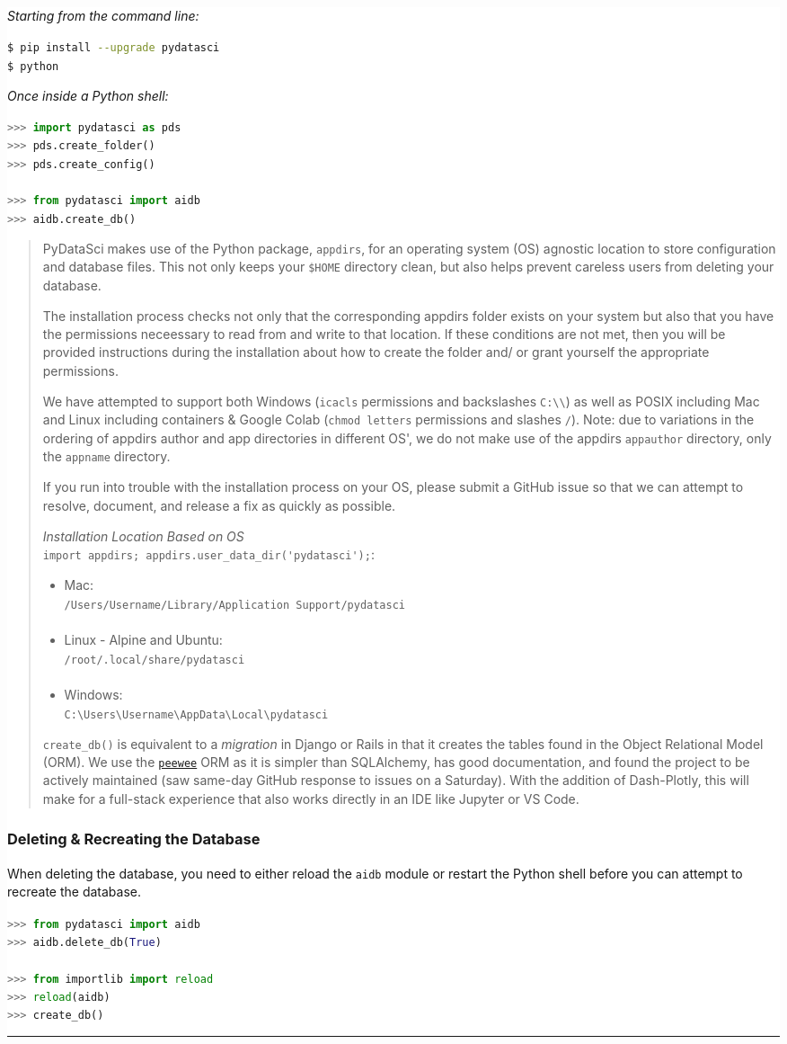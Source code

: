 _Starting from the command line:_
```bash
$ pip install --upgrade pydatasci
$ python
```
_Once inside a Python shell:_
```python
>>> import pydatasci as pds
>>> pds.create_folder()
>>> pds.create_config()

>>> from pydatasci import aidb
>>> aidb.create_db()
```

> PyDataSci makes use of the Python package, `appdirs`, for an operating system (OS) agnostic location to store configuration and database files. This not only keeps your `$HOME` directory clean, but also helps prevent careless users from deleting your database. 
>
> The installation process checks not only that the corresponding appdirs folder exists on your system but also that you have the permissions neceessary to read from and write to that location. If these conditions are not met, then you will be provided instructions during the installation about how to create the folder and/ or grant yourself the appropriate permissions. 
>
> We have attempted to support both Windows (`icacls` permissions and backslashes `C:\\`) as well as POSIX including Mac and Linux including containers & Google Colab (`chmod letters` permissions and slashes `/`). Note: due to variations in the ordering of appdirs author and app directories in different OS', we do not make use of the appdirs `appauthor` directory, only the `appname` directory.
>
> If you run into trouble with the installation process on your OS, please submit a GitHub issue so that we can attempt to resolve, document, and release a fix as quickly as possible.
>
> _Installation Location Based on OS_<br />`import appdirs; appdirs.user_data_dir('pydatasci');`:
> * Mac: <br />`/Users/Username/Library/Application Support/pydatasci`<br /><br />
> * Linux - Alpine and Ubuntu: <br />`/root/.local/share/pydatasci`<br /><br />
> * Windows: <br />`C:\Users\Username\AppData\Local\pydatasci`
>
> `create_db()` is equivalent to a *migration* in Django or Rails in that it creates the tables found in the Object Relational Model (ORM). We use the [`peewee`](http://docs.peewee-orm.com/en/latest/peewee/models.html) ORM as it is simpler than SQLAlchemy, has good documentation, and found the project to be actively maintained (saw same-day GitHub response to issues on a Saturday). With the addition of Dash-Plotly, this will make for a full-stack experience that also works directly in an IDE like Jupyter or VS Code.


### Deleting & Recreating the Database
When deleting the database, you need to either reload the `aidb` module or restart the Python shell before you can attempt to recreate the database.

```python
>>> from pydatasci import aidb
>>> aidb.delete_db(True)

>>> from importlib import reload
>>> reload(aidb)
>>> create_db()
```

---